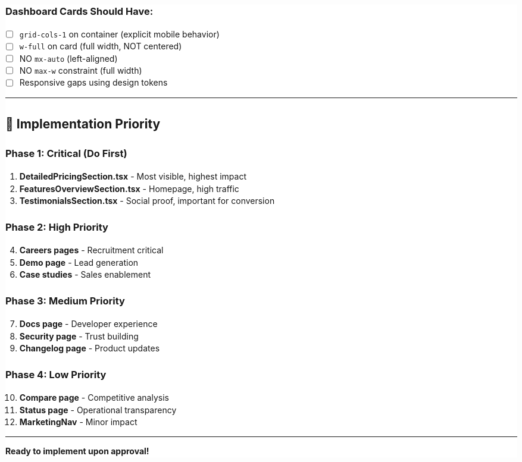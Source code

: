 ### Dashboard Cards Should Have:
- [ ] `grid-cols-1` on container (explicit mobile behavior)
- [ ] `w-full` on card (full width, NOT centered)
- [ ] NO `mx-auto` (left-aligned)
- [ ] NO `max-w` constraint (full width)
- [ ] Responsive gaps using design tokens

---

## 🚀 Implementation Priority

### Phase 1: Critical (Do First)
1. **DetailedPricingSection.tsx** - Most visible, highest impact
2. **FeaturesOverviewSection.tsx** - Homepage, high traffic
3. **TestimonialsSection.tsx** - Social proof, important for conversion

### Phase 2: High Priority
4. **Careers pages** - Recruitment critical
5. **Demo page** - Lead generation
6. **Case studies** - Sales enablement

### Phase 3: Medium Priority
7. **Docs page** - Developer experience
8. **Security page** - Trust building
9. **Changelog page** - Product updates

### Phase 4: Low Priority
10. **Compare page** - Competitive analysis
11. **Status page** - Operational transparency
12. **MarketingNav** - Minor impact

---

**Ready to implement upon approval!**
